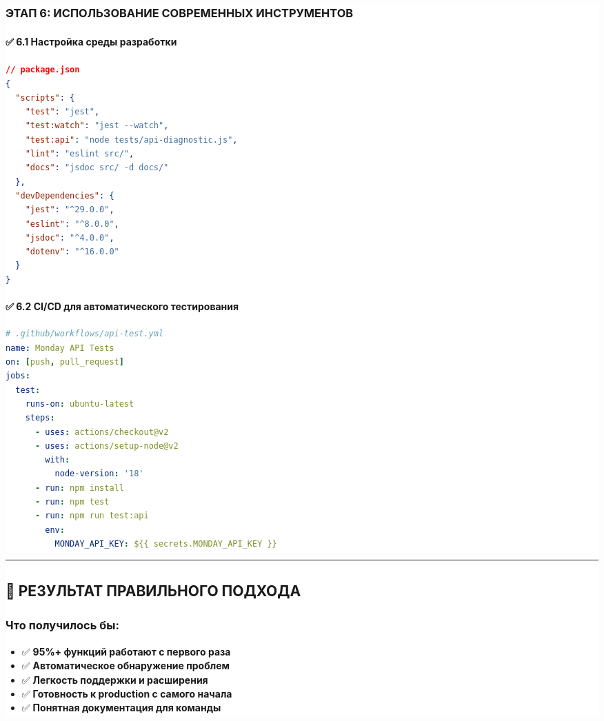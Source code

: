 ### **ЭТАП 6: ИСПОЛЬЗОВАНИЕ СОВРЕМЕННЫХ ИНСТРУМЕНТОВ**

#### ✅ **6.1 Настройка среды разработки**
```json
// package.json
{
  "scripts": {
    "test": "jest",
    "test:watch": "jest --watch",
    "test:api": "node tests/api-diagnostic.js",
    "lint": "eslint src/",
    "docs": "jsdoc src/ -d docs/"
  },
  "devDependencies": {
    "jest": "^29.0.0",
    "eslint": "^8.0.0",
    "jsdoc": "^4.0.0",
    "dotenv": "^16.0.0"
  }
}
```

#### ✅ **6.2 CI/CD для автоматического тестирования**
```yaml
# .github/workflows/api-test.yml
name: Monday API Tests
on: [push, pull_request]
jobs:
  test:
    runs-on: ubuntu-latest
    steps:
      - uses: actions/checkout@v2
      - uses: actions/setup-node@v2
        with:
          node-version: '18'
      - run: npm install
      - run: npm test
      - run: npm run test:api
        env:
          MONDAY_API_KEY: ${{ secrets.MONDAY_API_KEY }}
```

---

## 🎯 **РЕЗУЛЬТАТ ПРАВИЛЬНОГО ПОДХОДА**

### **Что получилось бы:**
- ✅ **95%+ функций работают с первого раза**
- ✅ **Автоматическое обнаружение проблем**
- ✅ **Легкость поддержки и расширения**
- ✅ **Готовность к production с самого начала**
- ✅ **Понятная документация для команды**
